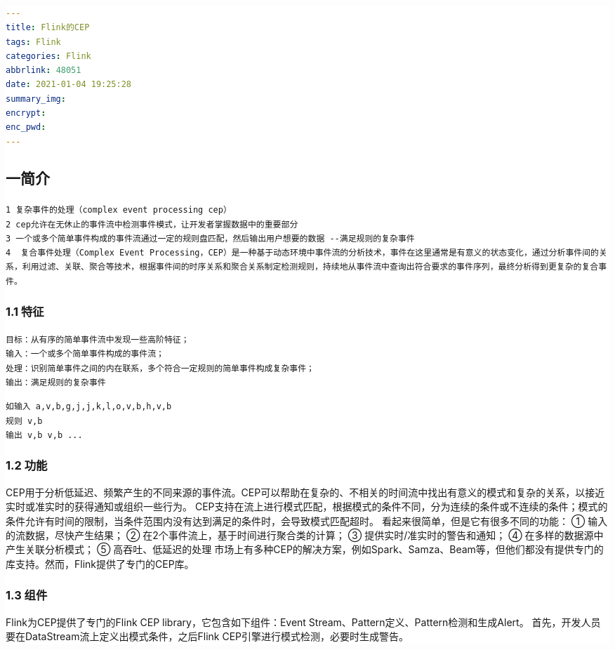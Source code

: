 ```yaml
---
title: Flink的CEP
tags: Flink
categories: Flink
abbrlink: 48051
date: 2021-01-04 19:25:28
summary_img:
encrypt:
enc_pwd:
---
```


## 一简介

```
1 复杂事件的处理（complex event processing cep）
2 cep允许在无休止的事件流中检测事件模式，让开发者掌握数据中的重要部分
3 一个或多个简单事件构成的事件流通过一定的规则盘匹配，然后输出用户想要的数据 --满足规则的复杂事件
4  复合事件处理（Complex Event Processing，CEP）是一种基于动态环境中事件流的分析技术，事件在这里通常是有意义的状态变化，通过分析事件间的关系，利用过滤、关联、聚合等技术，根据事件间的时序关系和聚合关系制定检测规则，持续地从事件流中查询出符合要求的事件序列，最终分析得到更复杂的复合事件。
```

### 1.1 特征

```
目标：从有序的简单事件流中发现一些高阶特征；
输入：一个或多个简单事件构成的事件流；
处理：识别简单事件之间的内在联系，多个符合一定规则的简单事件构成复杂事件；
输出：满足规则的复杂事件
```

```
如输入 a,v,b,g,j,j,k,l,o,v,b,h,v,b
规则 v,b
输出 v,b v,b ...
```

### 1.2 功能

 CEP用于分析低延迟、频繁产生的不同来源的事件流。CEP可以帮助在复杂的、不相关的时间流中找出有意义的模式和复杂的关系，以接近实时或准实时的获得通知或组织一些行为。
      CEP支持在流上进行模式匹配，根据模式的条件不同，分为连续的条件或不连续的条件；模式的条件允许有时间的限制，当条件范围内没有达到满足的条件时，会导致模式匹配超时。
      看起来很简单，但是它有很多不同的功能：
      ① 输入的流数据，尽快产生结果；
      ② 在2个事件流上，基于时间进行聚合类的计算；
      ③ 提供实时/准实时的警告和通知；
      ④ 在多样的数据源中产生关联分析模式；
      ⑤ 高吞吐、低延迟的处理
      市场上有多种CEP的解决方案，例如Spark、Samza、Beam等，但他们都没有提供专门的库支持。然而，Flink提供了专门的CEP库。
### 1.3 组件

Flink为CEP提供了专门的Flink CEP library，它包含如下组件：Event Stream、Pattern定义、Pattern检测和生成Alert。
首先，开发人员要在DataStream流上定义出模式条件，之后Flink CEP引擎进行模式检测，必要时生成警告。
